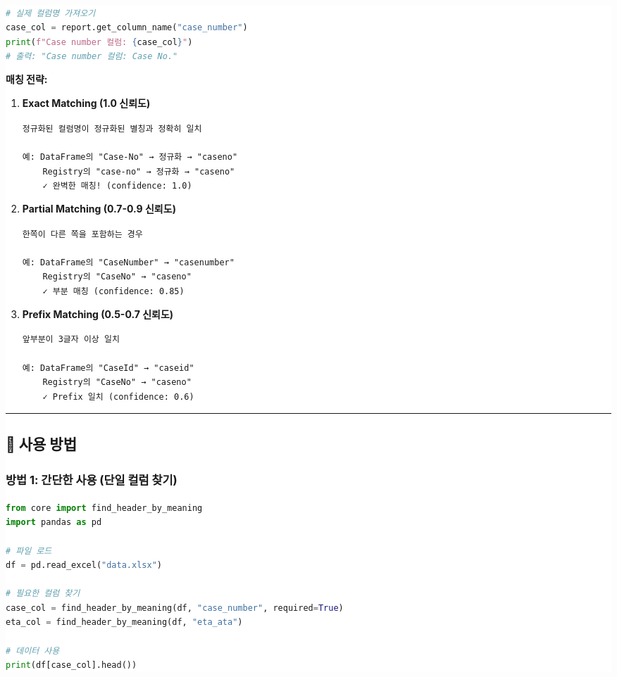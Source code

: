 ```python
# 실제 컬럼명 가져오기
case_col = report.get_column_name("case_number")
print(f"Case number 컬럼: {case_col}")
# 출력: "Case number 컬럼: Case No."
```

**매칭 전략:**

1. **Exact Matching (1.0 신뢰도)**
   ```
   정규화된 컬럼명이 정규화된 별칭과 정확히 일치

   예: DataFrame의 "Case-No" → 정규화 → "caseno"
       Registry의 "case-no" → 정규화 → "caseno"
       ✓ 완벽한 매칭! (confidence: 1.0)
   ```

2. **Partial Matching (0.7-0.9 신뢰도)**
   ```
   한쪽이 다른 쪽을 포함하는 경우

   예: DataFrame의 "CaseNumber" → "casenumber"
       Registry의 "CaseNo" → "caseno"
       ✓ 부분 매칭 (confidence: 0.85)
   ```

3. **Prefix Matching (0.5-0.7 신뢰도)**
   ```
   앞부분이 3글자 이상 일치

   예: DataFrame의 "CaseId" → "caseid"
       Registry의 "CaseNo" → "caseno"
       ✓ Prefix 일치 (confidence: 0.6)
   ```

---

## 🚀 사용 방법

### 방법 1: 간단한 사용 (단일 컬럼 찾기)

```python
from core import find_header_by_meaning
import pandas as pd

# 파일 로드
df = pd.read_excel("data.xlsx")

# 필요한 컬럼 찾기
case_col = find_header_by_meaning(df, "case_number", required=True)
eta_col = find_header_by_meaning(df, "eta_ata")

# 데이터 사용
print(df[case_col].head())
```
